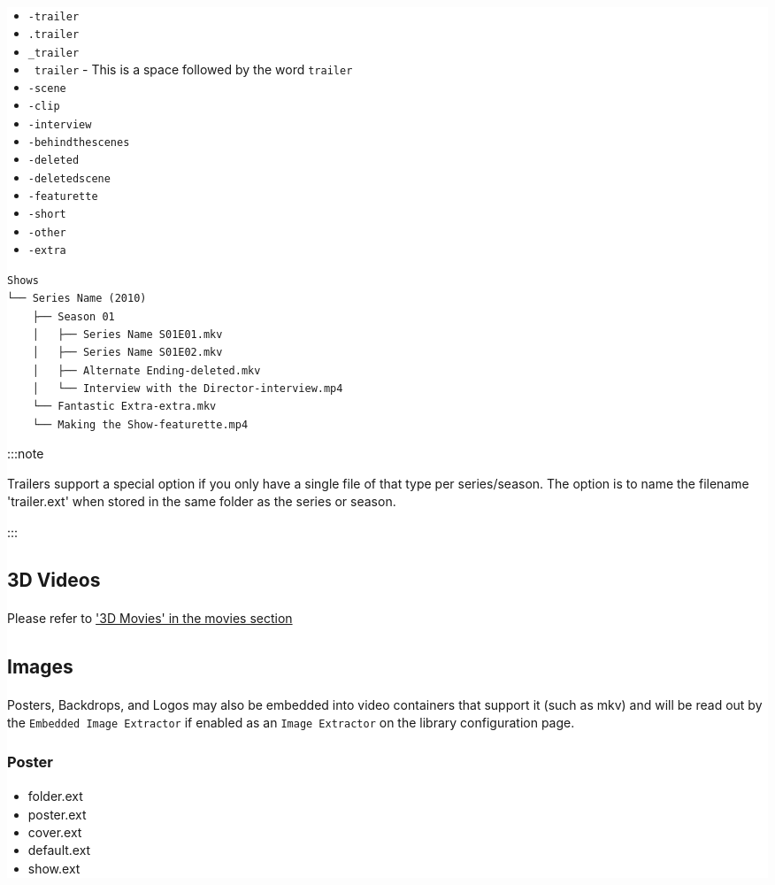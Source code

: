 
- `-trailer`
- `.trailer`
- `_trailer`
- ` trailer` - This is a space followed by the word `trailer`
- `-scene`
- `-clip`
- `-interview`
- `-behindthescenes`
- `-deleted`
- `-deletedscene`
- `-featurette`
- `-short`
- `-other`
- `-extra`


```txt
Shows
└── Series Name (2010)
    ├── Season 01
    │   ├── Series Name S01E01.mkv
    │   ├── Series Name S01E02.mkv
    │   ├── Alternate Ending-deleted.mkv
    │   └── Interview with the Director-interview.mp4
    └── Fantastic Extra-extra.mkv
    └── Making the Show-featurette.mp4
```

:::note

Trailers support a special option if you only have a single file of that type per series/season. The option is to name the filename 'trailer.ext' when stored in the same folder as the series or season.

:::

## 3D Videos

Please refer to ['3D Movies' in the movies section](/docs/general/server/media/movies#3d-movies)

## Images

Posters, Backdrops, and Logos may also be embedded into video containers that support it (such as mkv) and will be read out by the `Embedded Image Extractor` if enabled as an `Image Extractor` on the library configuration page.

### Poster

- folder.ext
- poster.ext
- cover.ext
- default.ext
- show.ext
